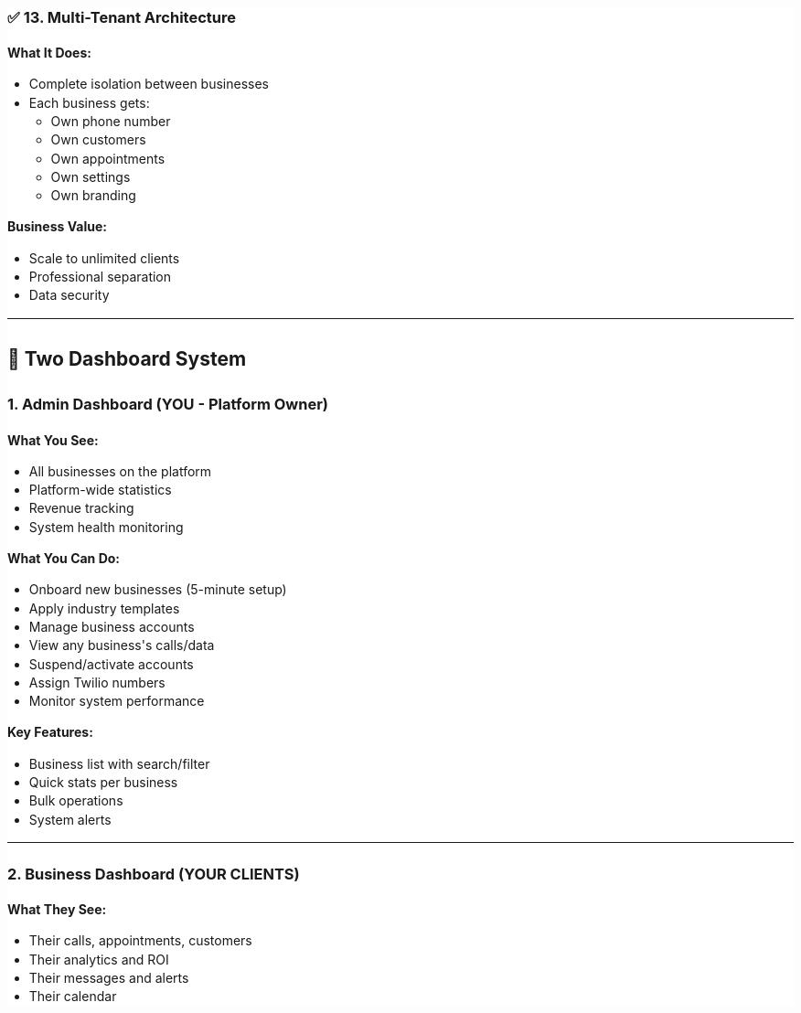 
### ✅ 13. Multi-Tenant Architecture
**What It Does:**
- Complete isolation between businesses
- Each business gets:
  - Own phone number
  - Own customers
  - Own appointments
  - Own settings
  - Own branding

**Business Value:**
- Scale to unlimited clients
- Professional separation
- Data security

---

## 🎨 Two Dashboard System

### 1. **Admin Dashboard (YOU - Platform Owner)**

**What You See:**
- All businesses on the platform
- Platform-wide statistics
- Revenue tracking
- System health monitoring

**What You Can Do:**
- Onboard new businesses (5-minute setup)
- Apply industry templates
- Manage business accounts
- View any business's calls/data
- Suspend/activate accounts
- Assign Twilio numbers
- Monitor system performance

**Key Features:**
- Business list with search/filter
- Quick stats per business
- Bulk operations
- System alerts

---

### 2. **Business Dashboard (YOUR CLIENTS)**

**What They See:**
- Their calls, appointments, customers
- Their analytics and ROI
- Their messages and alerts
- Their calendar
